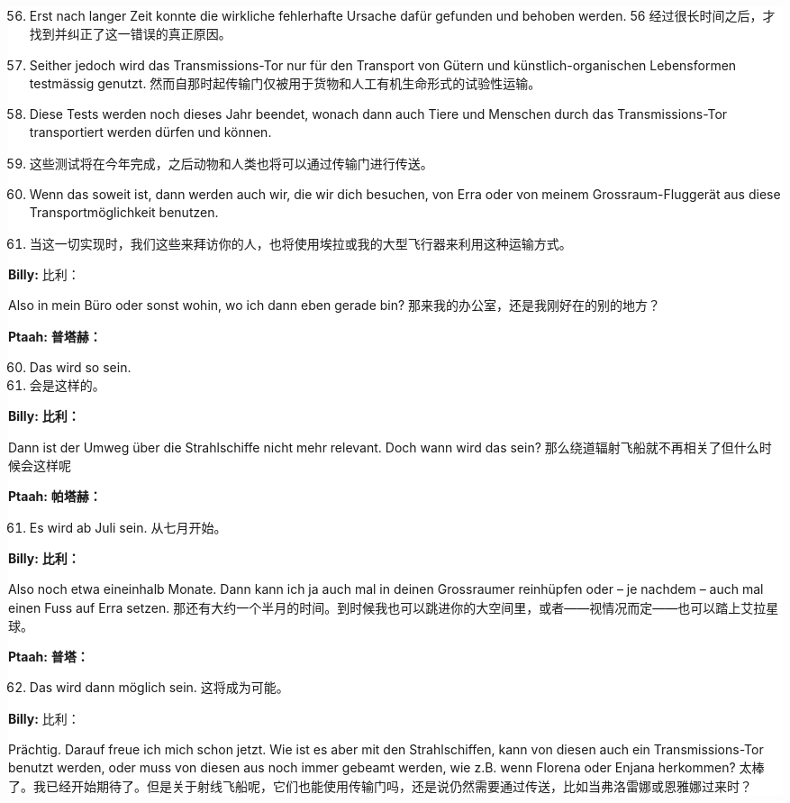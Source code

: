 56. Erst nach langer Zeit konnte die wirkliche fehlerhafte Ursache dafür gefunden und behoben werden.
56 经过很长时间之后，才找到并纠正了这一错误的真正原因。

57. Seither jedoch wird das Transmissions-Tor nur für den Transport von Gütern und künstlich-organischen Lebensformen testmässig genutzt.
然而自那时起传输门仅被用于货物和人工有机生命形式的试验性运输。

58. Diese Tests werden noch dieses Jahr beendet, wonach dann auch Tiere und Menschen durch das Transmissions-Tor transportiert werden dürfen und können.
58. 这些测试将在今年完成，之后动物和人类也将可以通过传输门进行传送。

59. Wenn das soweit ist, dann werden auch wir, die wir dich besuchen, von Erra oder von meinem Grossraum-Fluggerät aus diese Transportmöglichkeit benutzen.
59. 当这一切实现时，我们这些来拜访你的人，也将使用埃拉或我的大型飞行器来利用这种运输方式。

**Billy:**
比利：

Also in mein Büro oder sonst wohin, wo ich dann eben gerade bin?
那来我的办公室，还是我刚好在的别的地方？

**Ptaah:**
**普塔赫：**

60. Das wird so sein.
60. 会是这样的。

**Billy:**
**比利：**

Dann ist der Umweg über die Strahlschiffe nicht mehr relevant. Doch wann wird das sein?
那么绕道辐射飞船就不再相关了但什么时候会这样呢

**Ptaah:**
**帕塔赫：**

61. Es wird ab Juli sein.
从七月开始。

**Billy:**
**比利：**

Also noch etwa eineinhalb Monate. Dann kann ich ja auch mal in deinen Grossraumer reinhüpfen oder – je nachdem – auch mal einen Fuss auf Erra setzen.
那还有大约一个半月的时间。到时候我也可以跳进你的大空间里，或者——视情况而定——也可以踏上艾拉星球。

**Ptaah:**
**普塔：**

62. Das wird dann möglich sein.
这将成为可能。

**Billy:**
比利：

Prächtig. Darauf freue ich mich schon jetzt. Wie ist es aber mit den Strahlschiffen, kann von diesen auch ein Transmissions-Tor benutzt werden, oder muss von diesen aus noch immer gebeamt werden, wie z.B. wenn Florena oder Enjana herkommen?
太棒了。我已经开始期待了。但是关于射线飞船呢，它们也能使用传输门吗，还是说仍然需要通过传送，比如当弗洛雷娜或恩雅娜过来时？
